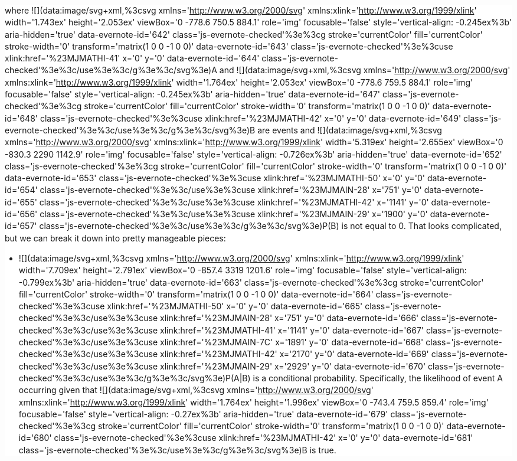 where ![](data:image/svg+xml,%3csvg xmlns='http://www.w3.org/2000/svg' xmlns:xlink='http://www.w3.org/1999/xlink' width='1.743ex' height='2.053ex' viewBox='0 -778.6 750.5 884.1' role='img' focusable='false' style='vertical-align: -0.245ex%3b' aria-hidden='true' data-evernote-id='642' class='js-evernote-checked'%3e%3cg stroke='currentColor' fill='currentColor' stroke-width='0' transform='matrix(1 0 0 -1 0 0)' data-evernote-id='643' class='js-evernote-checked'%3e%3cuse xlink:href='%23MJMATHI-41' x='0' y='0' data-evernote-id='644' class='js-evernote-checked'%3e%3c/use%3e%3c/g%3e%3c/svg%3e)A and ![](data:image/svg+xml,%3csvg xmlns='http://www.w3.org/2000/svg' xmlns:xlink='http://www.w3.org/1999/xlink' width='1.764ex' height='2.053ex' viewBox='0 -778.6 759.5 884.1' role='img' focusable='false' style='vertical-align: -0.245ex%3b' aria-hidden='true' data-evernote-id='647' class='js-evernote-checked'%3e%3cg stroke='currentColor' fill='currentColor' stroke-width='0' transform='matrix(1 0 0 -1 0 0)' data-evernote-id='648' class='js-evernote-checked'%3e%3cuse xlink:href='%23MJMATHI-42' x='0' y='0' data-evernote-id='649' class='js-evernote-checked'%3e%3c/use%3e%3c/g%3e%3c/svg%3e)B are events and ![](data:image/svg+xml,%3csvg xmlns='http://www.w3.org/2000/svg' xmlns:xlink='http://www.w3.org/1999/xlink' width='5.319ex' height='2.655ex' viewBox='0 -830.3 2290 1142.9' role='img' focusable='false' style='vertical-align: -0.726ex%3b' aria-hidden='true' data-evernote-id='652' class='js-evernote-checked'%3e%3cg stroke='currentColor' fill='currentColor' stroke-width='0' transform='matrix(1 0 0 -1 0 0)' data-evernote-id='653' class='js-evernote-checked'%3e%3cuse xlink:href='%23MJMATHI-50' x='0' y='0' data-evernote-id='654' class='js-evernote-checked'%3e%3c/use%3e%3cuse xlink:href='%23MJMAIN-28' x='751' y='0' data-evernote-id='655' class='js-evernote-checked'%3e%3c/use%3e%3cuse xlink:href='%23MJMATHI-42' x='1141' y='0' data-evernote-id='656' class='js-evernote-checked'%3e%3c/use%3e%3cuse xlink:href='%23MJMAIN-29' x='1900' y='0' data-evernote-id='657' class='js-evernote-checked'%3e%3c/use%3e%3c/g%3e%3c/svg%3e)P(B) is not equal to 0. That looks complicated, but we can break it down into pretty manageable pieces:

- ![](data:image/svg+xml,%3csvg xmlns='http://www.w3.org/2000/svg' xmlns:xlink='http://www.w3.org/1999/xlink' width='7.709ex' height='2.791ex' viewBox='0 -857.4 3319 1201.6' role='img' focusable='false' style='vertical-align: -0.799ex%3b' aria-hidden='true' data-evernote-id='663' class='js-evernote-checked'%3e%3cg stroke='currentColor' fill='currentColor' stroke-width='0' transform='matrix(1 0 0 -1 0 0)' data-evernote-id='664' class='js-evernote-checked'%3e%3cuse xlink:href='%23MJMATHI-50' x='0' y='0' data-evernote-id='665' class='js-evernote-checked'%3e%3c/use%3e%3cuse xlink:href='%23MJMAIN-28' x='751' y='0' data-evernote-id='666' class='js-evernote-checked'%3e%3c/use%3e%3cuse xlink:href='%23MJMATHI-41' x='1141' y='0' data-evernote-id='667' class='js-evernote-checked'%3e%3c/use%3e%3cuse xlink:href='%23MJMAIN-7C' x='1891' y='0' data-evernote-id='668' class='js-evernote-checked'%3e%3c/use%3e%3cuse xlink:href='%23MJMATHI-42' x='2170' y='0' data-evernote-id='669' class='js-evernote-checked'%3e%3c/use%3e%3cuse xlink:href='%23MJMAIN-29' x='2929' y='0' data-evernote-id='670' class='js-evernote-checked'%3e%3c/use%3e%3c/g%3e%3c/svg%3e)P(A|B) is a conditional probability. Specifically, the likelihood of event A occurring given that ![](data:image/svg+xml,%3csvg xmlns='http://www.w3.org/2000/svg' xmlns:xlink='http://www.w3.org/1999/xlink' width='1.764ex' height='1.996ex' viewBox='0 -743.4 759.5 859.4' role='img' focusable='false' style='vertical-align: -0.27ex%3b' aria-hidden='true' data-evernote-id='679' class='js-evernote-checked'%3e%3cg stroke='currentColor' fill='currentColor' stroke-width='0' transform='matrix(1 0 0 -1 0 0)' data-evernote-id='680' class='js-evernote-checked'%3e%3cuse xlink:href='%23MJMATHI-42' x='0' y='0' data-evernote-id='681' class='js-evernote-checked'%3e%3c/use%3e%3c/g%3e%3c/svg%3e)B is true.